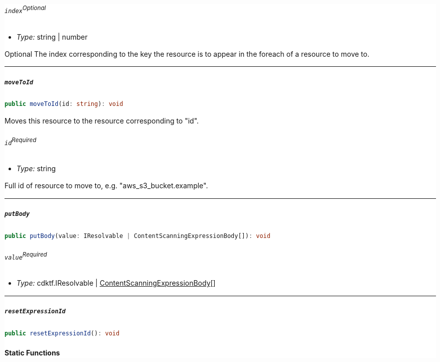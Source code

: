 
###### `index`<sup>Optional</sup> <a name="index" id="@cdktf/provider-cloudflare.contentScanningExpression.ContentScanningExpression.moveTo.parameter.index"></a>

- *Type:* string | number

Optional The index corresponding to the key the resource is to appear in the foreach of a resource to move to.

---

##### `moveToId` <a name="moveToId" id="@cdktf/provider-cloudflare.contentScanningExpression.ContentScanningExpression.moveToId"></a>

```typescript
public moveToId(id: string): void
```

Moves this resource to the resource corresponding to "id".

###### `id`<sup>Required</sup> <a name="id" id="@cdktf/provider-cloudflare.contentScanningExpression.ContentScanningExpression.moveToId.parameter.id"></a>

- *Type:* string

Full id of resource to move to, e.g. "aws_s3_bucket.example".

---

##### `putBody` <a name="putBody" id="@cdktf/provider-cloudflare.contentScanningExpression.ContentScanningExpression.putBody"></a>

```typescript
public putBody(value: IResolvable | ContentScanningExpressionBody[]): void
```

###### `value`<sup>Required</sup> <a name="value" id="@cdktf/provider-cloudflare.contentScanningExpression.ContentScanningExpression.putBody.parameter.value"></a>

- *Type:* cdktf.IResolvable | <a href="#@cdktf/provider-cloudflare.contentScanningExpression.ContentScanningExpressionBody">ContentScanningExpressionBody</a>[]

---

##### `resetExpressionId` <a name="resetExpressionId" id="@cdktf/provider-cloudflare.contentScanningExpression.ContentScanningExpression.resetExpressionId"></a>

```typescript
public resetExpressionId(): void
```

#### Static Functions <a name="Static Functions" id="Static Functions"></a>
